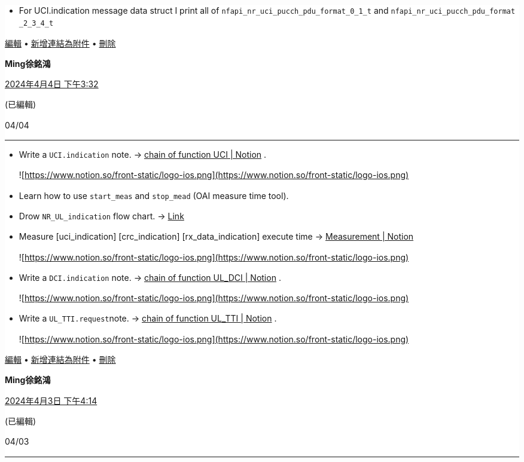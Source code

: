 - For UCI.indication message data struct I print all of `nfapi_nr_uci_pucch_pdu_format_0_1_t` and `nfapi_nr_uci_pucch_pdu_format_2_3_4_t`

[編輯](https://trello.com/c/EU96ibXv/136-ming-osc-du-high-and-oai-phy-layer-integration#) • [新增連結為附件](https://trello.com/c/EU96ibXv/136-ming-osc-du-high-and-oai-phy-layer-integration#) • [刪除](https://trello.com/c/EU96ibXv/136-ming-osc-du-high-and-oai-phy-layer-integration#)

**Ming徐銘鴻**

[2024年4月4日 下午3:32](https://trello.com/c/EU96ibXv/136-ming-oai-du-high-and-oai-phy-layer-integration#comment-660e579301b822416abf69ae)

(已編輯)

04/04

---

- Write a `UCI.indication` note. → [chain of function UCI | Notion](https://www.notion.so/chain-of-function-UCI-e67ca08321ec4d678382e002a6a46831?pvs=21) .
    
    ![https://www.notion.so/front-static/logo-ios.png](https://www.notion.so/front-static/logo-ios.png)
    
- Learn how to use `start_meas` and `stop_mead` (OAI measure time tool).
- Drow `NR_UL_indication` flow chart. → [Link](https://viewer.diagrams.net/?tags=%7B%7D&highlight=0000ff&edit=_blank&layers=1&nav=1&page-id=kkXRUhwP1FXfcOAHlaR7&title=nFAPI.drawio#Uhttps%3A%2F%2Fdrive.google.com%2Fuc%3Fid%3D1iXXPESGsNy2uM2wCgplps3eCRtnXG8Ts%26export%3Ddownload)
- Measure [uci_indication] [crc_indication] [rx_data_indication] execute time → [Measurement | Notion](https://www.notion.so/Measurement-53597d2861cc4212aac5c1a2aa518f14?pvs=21)
    
    ![https://www.notion.so/front-static/logo-ios.png](https://www.notion.so/front-static/logo-ios.png)
    
- Write a `DCI.indication` note. → [chain of function UL_DCI | Notion](https://www.notion.so/chain-of-function-UL_DCI-6cd8db49567e4762a43538fab8bb359d?pvs=21) .
    
    ![https://www.notion.so/front-static/logo-ios.png](https://www.notion.so/front-static/logo-ios.png)
    
- Write a `UL_TTI.request`note. → [chain of function UL_TTI | Notion](https://www.notion.so/chain-of-function-UL_TTI-4544ab969fb84d5cb7ff381a96b9059b?pvs=21) .
    
    ![https://www.notion.so/front-static/logo-ios.png](https://www.notion.so/front-static/logo-ios.png)
    

[編輯](https://trello.com/c/EU96ibXv/136-ming-osc-du-high-and-oai-phy-layer-integration#) • [新增連結為附件](https://trello.com/c/EU96ibXv/136-ming-osc-du-high-and-oai-phy-layer-integration#) • [刪除](https://trello.com/c/EU96ibXv/136-ming-osc-du-high-and-oai-phy-layer-integration#)

**Ming徐銘鴻**

[2024年4月3日 下午4:14](https://trello.com/c/EU96ibXv/136-ming-oai-du-high-and-oai-phy-layer-integration#comment-660d0ff7258d813957545560)

(已編輯)

04/03

---
